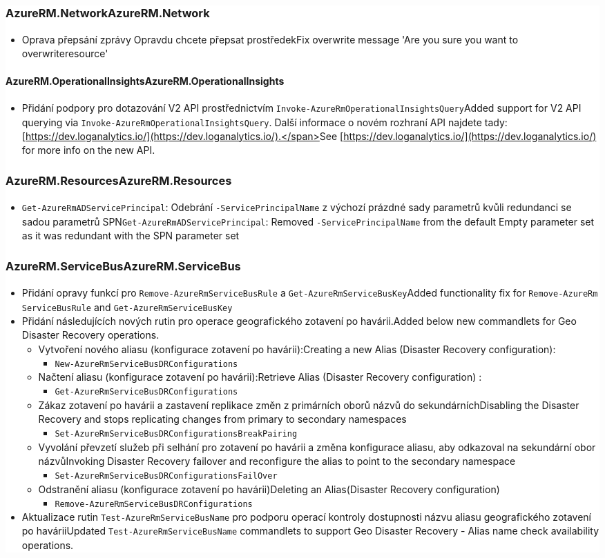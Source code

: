 ### <a name="azurermnetwork"></a><span data-ttu-id="2b156-341">AzureRM.Network</span><span class="sxs-lookup"><span data-stu-id="2b156-341">AzureRM.Network</span></span>
* <span data-ttu-id="2b156-342">Oprava přepsání zprávy Opravdu chcete přepsat prostředek</span><span class="sxs-lookup"><span data-stu-id="2b156-342">Fix overwrite message 'Are you sure you want to overwriteresource'</span></span>

#### <a name="azurermoperationalinsights"></a><span data-ttu-id="2b156-343">AzureRM.OperationalInsights</span><span class="sxs-lookup"><span data-stu-id="2b156-343">AzureRM.OperationalInsights</span></span>
* <span data-ttu-id="2b156-344">Přidání podpory pro dotazování V2 API prostřednictvím `Invoke-AzureRmOperationalInsightsQuery`</span><span class="sxs-lookup"><span data-stu-id="2b156-344">Added support for V2 API querying via `Invoke-AzureRmOperationalInsightsQuery`.</span></span> <span data-ttu-id="2b156-345">Další informace o novém rozhraní API najdete tady: [https://dev.loganalytics.io/](https://dev.loganalytics.io/).</span><span class="sxs-lookup"><span data-stu-id="2b156-345">See [https://dev.loganalytics.io/](https://dev.loganalytics.io/) for more info on the new API.</span></span>

### <a name="azurermresources"></a><span data-ttu-id="2b156-346">AzureRM.Resources</span><span class="sxs-lookup"><span data-stu-id="2b156-346">AzureRM.Resources</span></span>
* <span data-ttu-id="2b156-347">`Get-AzureRmADServicePrincipal`: Odebrání `-ServicePrincipalName` z výchozí prázdné sady parametrů kvůli redundanci se sadou parametrů SPN</span><span class="sxs-lookup"><span data-stu-id="2b156-347">`Get-AzureRmADServicePrincipal`: Removed `-ServicePrincipalName` from the default Empty parameter set as it was redundant with the SPN parameter set</span></span>

### <a name="azurermservicebus"></a><span data-ttu-id="2b156-348">AzureRM.ServiceBus</span><span class="sxs-lookup"><span data-stu-id="2b156-348">AzureRM.ServiceBus</span></span>

* <span data-ttu-id="2b156-349">Přidání opravy funkcí pro `Remove-AzureRmServiceBusRule` a `Get-AzureRmServiceBusKey`</span><span class="sxs-lookup"><span data-stu-id="2b156-349">Added functionality fix for `Remove-AzureRmServiceBusRule` and `Get-AzureRmServiceBusKey`</span></span>
* <span data-ttu-id="2b156-350">Přidání následujících nových rutin pro operace geografického zotavení po havárii.</span><span class="sxs-lookup"><span data-stu-id="2b156-350">Added below new commandlets for Geo Disaster Recovery operations.</span></span>
  - <span data-ttu-id="2b156-351">Vytvoření nového aliasu (konfigurace zotavení po havárii):</span><span class="sxs-lookup"><span data-stu-id="2b156-351">Creating a new Alias (Disaster Recovery configuration):</span></span>
    - `New-AzureRmServiceBusDRConfigurations`
  - <span data-ttu-id="2b156-352">Načtení aliasu (konfigurace zotavení po havárii):</span><span class="sxs-lookup"><span data-stu-id="2b156-352">Retrieve Alias (Disaster Recovery configuration) :</span></span>
    - `Get-AzureRmServiceBusDRConfigurations`
  - <span data-ttu-id="2b156-353">Zákaz zotavení po havárii a zastavení replikace změn z primárních oborů názvů do sekundárních</span><span class="sxs-lookup"><span data-stu-id="2b156-353">Disabling the Disaster Recovery and stops replicating changes from primary to secondary namespaces</span></span>
    - `Set-AzureRmServiceBusDRConfigurationsBreakPairing`
  - <span data-ttu-id="2b156-354">Vyvolání převzetí služeb při selhání pro zotavení po havárii a změna konfigurace aliasu, aby odkazoval na sekundární obor názvů</span><span class="sxs-lookup"><span data-stu-id="2b156-354">Invoking Disaster Recovery failover and reconfigure the alias to point to the secondary namespace</span></span>
    - `Set-AzureRmServiceBusDRConfigurationsFailOver`
  - <span data-ttu-id="2b156-355">Odstranění aliasu (konfigurace zotavení po havárii)</span><span class="sxs-lookup"><span data-stu-id="2b156-355">Deleting an Alias(Disaster Recovery configuration)</span></span>
    - `Remove-AzureRmServiceBusDRConfigurations`
* <span data-ttu-id="2b156-356">Aktualizace rutin `Test-AzureRmServiceBusName` pro podporu operací kontroly dostupnosti názvu aliasu geografického zotavení po havárii</span><span class="sxs-lookup"><span data-stu-id="2b156-356">Updated `Test-AzureRmServiceBusName` commandlets to support Geo Disaster Recovery - Alias name check availability operations.</span></span>